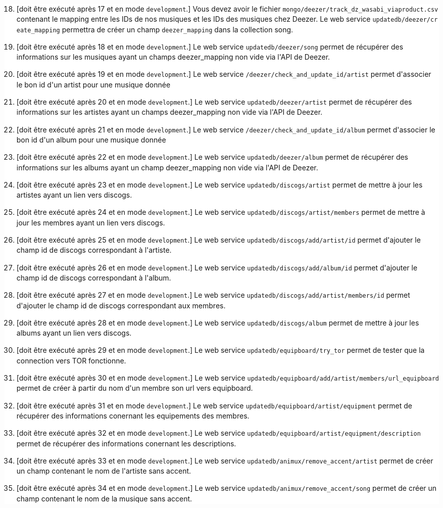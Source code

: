  18. [doit être exécuté après 17 et en mode `development`.] Vous devez avoir le fichier `mongo/deezer/track_dz_wasabi_viaproduct.csv`  contenant le mapping entre les IDs de nos musiques et les IDs des musiques chez Deezer. Le web service `updatedb/deezer/create_mapping` permettra de créer un champ `deezer_mapping`  dans la collection song.  
 
 19. [doit être exécuté après 18 et en mode `development`.] Le web service `updatedb/deezer/song` permet de récupérer des informations sur les musiques ayant un champs deezer_mapping non vide via l'API de Deezer.

 20. [doit être exécuté après 19 et en mode `development`.] Le web service `/deezer/check_and_update_id/artist` permet d'associer le bon id d'un artist pour une musique donnée

 21. [doit être exécuté après 20 et en mode `development`.] Le web service `updatedb/deezer/artist` permet de récupérer des informations sur les artistes ayant un champs deezer_mapping non vide via l'API de Deezer.

 22. [doit être exécuté après 21 et en mode `development`.] Le web service `/deezer/check_and_update_id/album` permet d'associer le bon id d'un album pour une musique donnée

 23. [doit être exécuté après 22 et en mode `development`.] Le web service `updatedb/deezer/album` permet de récupérer des informations sur les albums ayant un champ deezer_mapping non vide via l'API de Deezer.

 24. [doit être exécuté après 23 et en mode `development`.] Le web service `updatedb/discogs/artist` permet de mettre à jour les artistes ayant un lien vers discogs.

 25. [doit être exécuté après 24 et en mode `development`.] Le web service `updatedb/discogs/artist/members` permet de mettre à jour les membres ayant un lien vers discogs.

 26. [doit être exécuté après 25 et en mode `development`.] Le web service `updatedb/discogs/add/artist/id` permet d'ajouter le champ id de discogs correspondant à l'artiste.

 27. [doit être exécuté après 26 et en mode `development`.] Le web service `updatedb/discogs/add/album/id` permet d'ajouter le champ id de discogs correspondant à l'album.

 28. [doit être exécuté après 27 et en mode `development`.] Le web service `updatedb/discogs/add/artist/members/id` permet d'ajouter le champ id de discogs correspondant aux membres.
 
 29. [doit être exécuté après 28 et en mode `development`.] Le web service `updatedb/discogs/album` permet de mettre à jour les albums ayant un lien vers discogs.

 30. [doit être exécuté après 29 et en mode `development`.] Le web service `updatedb/equipboard/try_tor` permet de tester que la connection vers TOR fonctionne.

 31. [doit être exécuté après 30 et en mode `development`.] Le web service `updatedb/equipboard/add/artist/members/url_equipboard` permet de créer à partir du nom d'un membre son url vers equipboard.

 32. [doit être exécuté après 31 et en mode `development`.] Le web service `updatedb/equipboard/artist/equipment` permet de récupérer des informations conernant les equipements des membres.

 33. [doit être exécuté après 32 et en mode `development`.] Le web service `updatedb/equipboard/artist/equipment/description` permet de récupérer des informations conernant les descriptions.

 34. [doit être exécuté après 33 et en mode `development`.] Le web service `updatedb/animux/remove_accent/artist` permet de créer un champ contenant le nom de l'artiste sans accent.

 35. [doit être exécuté après 34 et en mode `development`.] Le web service `updatedb/animux/remove_accent/song` permet de créer un champ contenant le nom de la musique sans accent.

